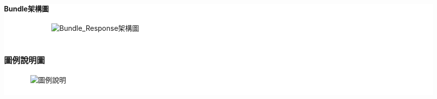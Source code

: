 
#### Bundle架構圖
<div  style="padding-left: 10px;"> 
<img class="figure-img img-responsive img-rounded center-block" src="response.png" alt="Bundle_Response架構圖" style="display: block;margin-left: auto;margin-right: auto;width: 80%;"/>
</div>

<br>

### 圖例說明圖
<div  style="padding-left: 10px;"> 
<img class="figure-img img-responsive img-rounded center-block" src="legend.png" alt="圖例說明" style="display: block;margin-left: auto;margin-right: auto;width: 90%;"/>
</div>

<br>
